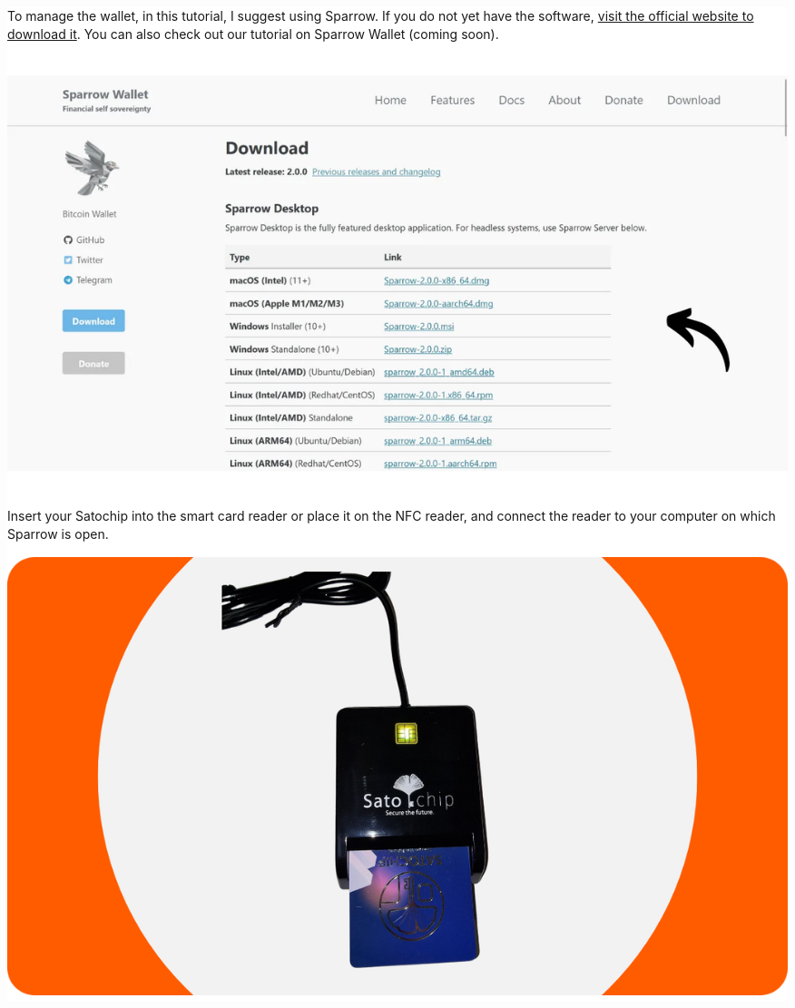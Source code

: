 To manage the wallet, in this tutorial, I suggest using Sparrow. If you do not yet have the software, [visit the official website to download it](https://sparrowwallet.com/download/). You can also check out our tutorial on Sparrow Wallet (coming soon).

![SATOCHIP](assets/notext/05.webp)

Insert your Satochip into the smart card reader or place it on the NFC reader, and connect the reader to your computer on which Sparrow is open.

![SATOCHIP](assets/notext/06.webp)
